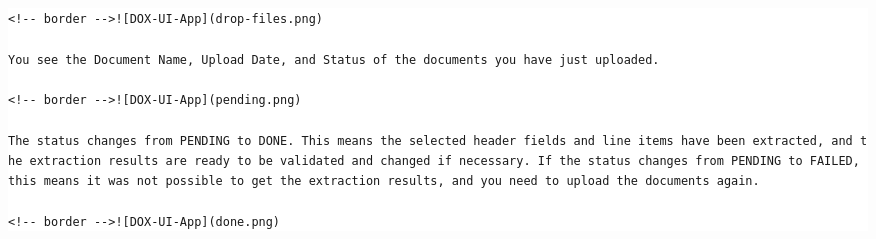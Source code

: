     <!-- border -->![DOX-UI-App](drop-files.png)

    You see the Document Name, Upload Date, and Status of the documents you have just uploaded.

    <!-- border -->![DOX-UI-App](pending.png)

    The status changes from PENDING to DONE. This means the selected header fields and line items have been extracted, and the extraction results are ready to be validated and changed if necessary. If the status changes from PENDING to FAILED, this means it was not possible to get the extraction results, and you need to upload the documents again.

    <!-- border -->![DOX-UI-App](done.png)

